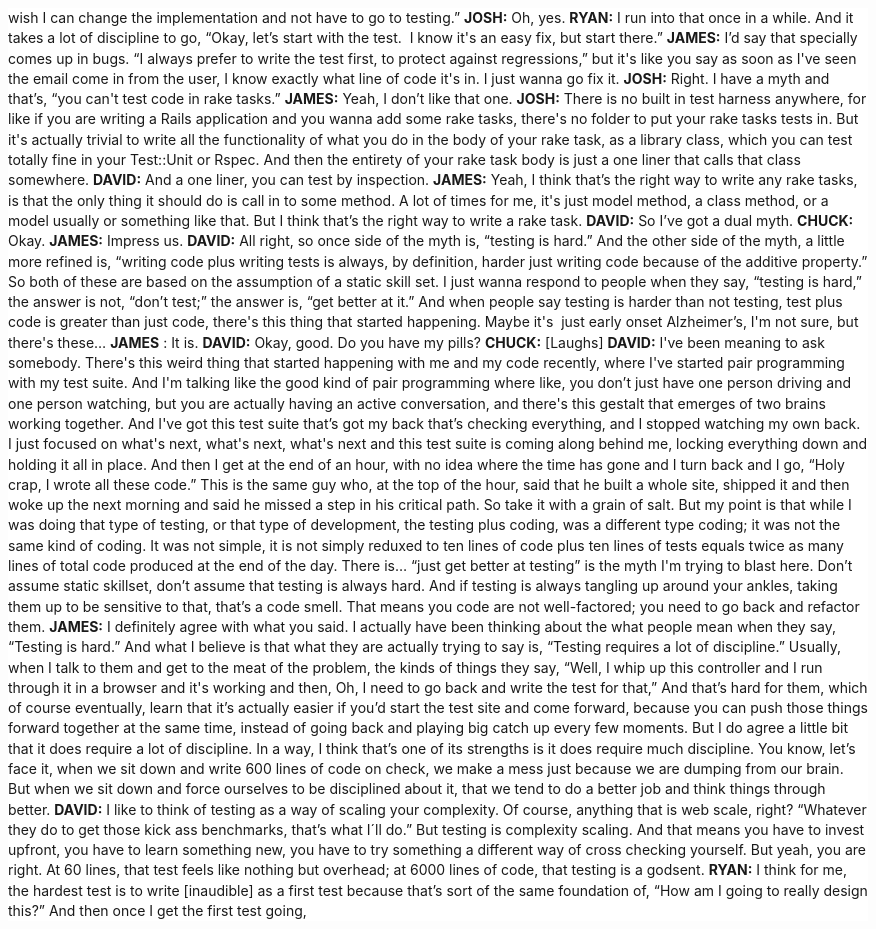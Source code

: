 wish I can change the implementation and not have to go to testing.” **JOSH:** Oh, yes. **RYAN:** I run into that once in a while. And it takes a lot of discipline to go, “Okay, let’s start with the test.&nbsp; I know it's an easy fix, but start there.” **JAMES:** I’d say that specially comes up in bugs. “I always prefer to write the test first, to protect against regressions,” but it's like you say as soon as I've seen the email come in from the user, I know exactly what line of code it's in. I just wanna go fix it. **JOSH:** Right. I have a myth and that’s, “you can't test code in rake tasks.” **JAMES:** Yeah, I don’t like that one. **JOSH:** There is no built in test harness anywhere, for like if you are writing a Rails application and you wanna add some rake tasks, there's no folder to put your rake tasks tests in. But it's actually trivial to write all the functionality of what you do in the body of your rake task, as a library class, which you can test totally fine in your Test::Unit or Rspec. And then the entirety of your rake task body is just a one liner that calls that class somewhere. **DAVID:** And a one liner, you can test by inspection. **JAMES:** Yeah, I think that’s the right way to write any rake tasks, is that the only thing it should do is call in to some method. A lot of times for me, it's just model method, a class method, or a model usually or something like that. But I think that’s the right way to write a rake task. **DAVID:** So I’ve got a dual myth. **CHUCK:** Okay. **JAMES:** Impress us. **DAVID:** All right, so once side of the myth is, “testing is hard.” And the other side of the myth, a little more refined is, “writing code plus writing tests is always, by definition, harder just writing code because of the additive property.” So both of these are based on the assumption of a static skill set. I just wanna respond to people when they say, “testing is hard,” the answer is not, “don’t test;” the answer is, “get better at it.” And when people say testing is harder than not testing, test plus code is greater than just code, there's this thing that started happening. Maybe it's&nbsp; just early onset Alzheimer’s, I'm not sure, but there's these… **JAMES** : It is. **DAVID:** Okay, good. Do you have my pills? **CHUCK:** [Laughs] **DAVID:** I've been meaning to ask somebody. There's this weird thing that started happening with me and my code recently, where I've started pair programming with my test suite. And I'm talking like the good kind of pair programming where like, you don’t just have one person driving and one person watching, but you are actually having an active conversation, and there's this gestalt that emerges of two brains working together. And I've got this test suite that’s got my back that’s checking everything, and I stopped watching my own back. I just focused on what's next, what's next, what's next and this test suite is coming along behind me, locking everything down and holding it all in place. And then I get at the end of an hour, with no idea where the time has gone and I turn back and I go, “Holy crap, I wrote all these code.” This is the same guy who, at the top of the hour, said that he built a whole site, shipped it and then woke up the next morning and said he missed a step in his critical path. So take it with a grain of salt. But my point is that while I was doing that type of testing, or that type of development, the testing plus coding, was a different type coding; it was not the same kind of coding. It was not simple, it is not simply reduxed to ten lines of code plus ten lines of tests equals twice as many lines of total code produced at the end of the day. There is… “just get better at testing” is the myth I'm trying to blast here. Don’t assume static skillset, don’t assume that testing is always hard. And if testing is always tangling up around your ankles, taking them up to be sensitive to that, that’s a code smell. That means you code are not well-factored; you need to go back and refactor them. **JAMES:** I definitely agree with what you said. I actually have been thinking about the what people mean when they say, “Testing is hard.” And what I believe is that what they are actually trying to say is, “Testing requires a lot of discipline.” Usually, when I talk to them and get to the meat of the problem, the kinds of things they say, “Well, I whip up this controller and I run through it in a browser and it's working and then, Oh, I need to go back and write the test for that,” And that’s hard for them, which of course eventually, learn that it’s actually easier if you’d start the test site and come forward, because you can push those things forward together at the same time, instead of going back and playing big catch up every few moments. But I do agree a little bit that it does require a lot of discipline. In a way, I think that’s one of its strengths is it does require much discipline. You know, let’s face it, when we sit down and write 600 lines of code on check, we make a mess just because we are dumping from our brain. But when we sit down and force ourselves to be disciplined about it, that we tend to do a better job and think things through better. **DAVID:** I like to think of testing as a way of scaling your complexity. Of course, anything that is web scale, right? “Whatever they do to get those kick ass benchmarks, that’s what I´ll do.” But testing is complexity scaling. And that means you have to invest upfront, you have to learn something new, you have to try something a different way of cross checking yourself. But yeah, you are right. At 60 lines, that test feels like nothing but overhead; at 6000 lines of code, that testing is a godsent. **RYAN:** I think for me, the hardest test is to write [inaudible] as a first test because that’s sort of the same foundation of, “How am I going to really design this?” And then once I get the first test going,